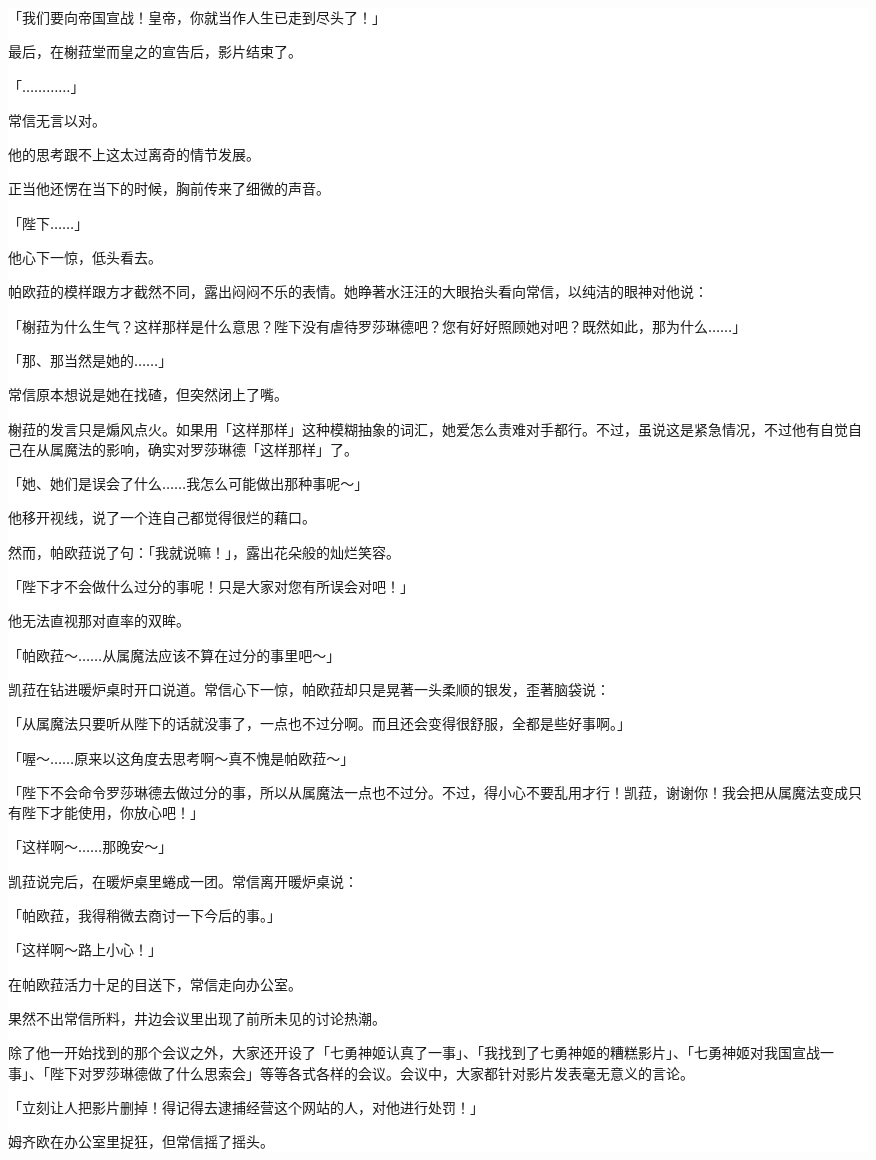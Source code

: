 「我们要向帝国宣战！皇帝，你就当作人生已走到尽头了！」

最后，在榭菈堂而皇之的宣告后，影片结束了。

「…………」

常信无言以对。

他的思考跟不上这太过离奇的情节发展。

正当他还愣在当下的时候，胸前传来了细微的声音。

「陛下……」

他心下一惊，低头看去。

帕欧菈的模样跟方才截然不同，露出闷闷不乐的表情。她睁著水汪汪的大眼抬头看向常信，以纯洁的眼神对他说：

「榭菈为什么生气？这样那样是什么意思？陛下没有虐待罗莎琳德吧？您有好好照顾她对吧？既然如此，那为什么……」

「那、那当然是她的……」

常信原本想说是她在找碴，但突然闭上了嘴。

榭菈的发言只是煽风点火。如果用「这样那样」这种模糊抽象的词汇，她爱怎么责难对手都行。不过，虽说这是紧急情况，不过他有自觉自己在从属魔法的影响，确实对罗莎琳德「这样那样」了。

「她、她们是误会了什么……我怎么可能做出那种事呢～」

他移开视线，说了一个连自己都觉得很烂的藉口。

然而，帕欧菈说了句：「我就说嘛！」，露出花朵般的灿烂笑容。

「陛下才不会做什么过分的事呢！只是大家对您有所误会对吧！」

他无法直视那对直率的双眸。

「帕欧菈～……从属魔法应该不算在过分的事里吧～」

凯菈在钻进暖炉桌时开口说道。常信心下一惊，帕欧菈却只是晃著一头柔顺的银发，歪著脑袋说：

「从属魔法只要听从陛下的话就没事了，一点也不过分啊。而且还会变得很舒服，全都是些好事啊。」

「喔～……原来以这角度去思考啊～真不愧是帕欧菈～」

「陛下不会命令罗莎琳德去做过分的事，所以从属魔法一点也不过分。不过，得小心不要乱用才行！凯菈，谢谢你！我会把从属魔法变成只有陛下才能使用，你放心吧！」

「这样啊～……那晚安～」

凯菈说完后，在暖炉桌里蜷成一团。常信离开暖炉桌说：

「帕欧菈，我得稍微去商讨一下今后的事。」

「这样啊～路上小心！」

在帕欧菈活力十足的目送下，常信走向办公室。

果然不出常信所料，井边会议里出现了前所未见的讨论热潮。

除了他一开始找到的那个会议之外，大家还开设了「七勇神姬认真了一事」、「我找到了七勇神姬的糟糕影片」、「七勇神姬对我国宣战一事」、「陛下对罗莎琳德做了什么思索会」等等各式各样的会议。会议中，大家都针对影片发表毫无意义的言论。

「立刻让人把影片删掉！得记得去逮捕经营这个网站的人，对他进行处罚！」

姆齐欧在办公室里捉狂，但常信摇了摇头。
